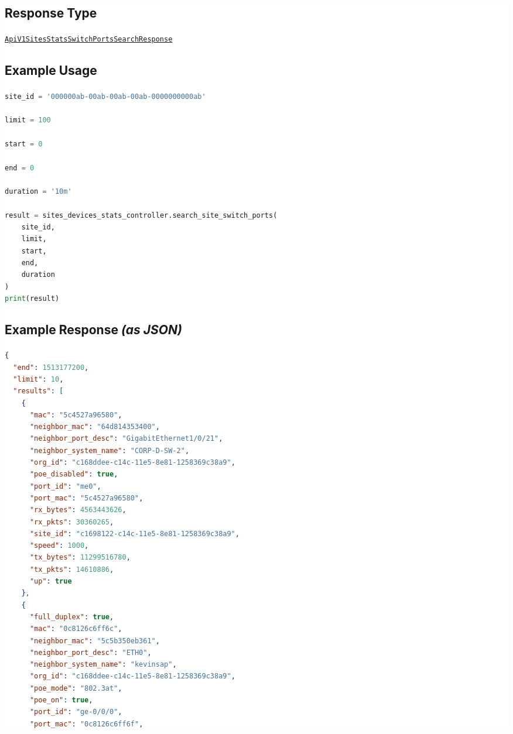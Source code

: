 ## Response Type

[`ApiV1SitesStatsSwitchPortsSearchResponse`](../../doc/models/api-v1-sites-stats-switch-ports-search-response.md)

## Example Usage

```python
site_id = '000000ab-00ab-00ab-00ab-0000000000ab'

limit = 100

start = 0

end = 0

duration = '10m'

result = sites_devices_stats_controller.search_site_switch_ports(
    site_id,
    limit,
    start,
    end,
    duration
)
print(result)
```

## Example Response *(as JSON)*

```json
{
  "end": 1513177200,
  "limit": 10,
  "results": [
    {
      "mac": "5c4527a96580",
      "neighbor_mac": "64d814353400",
      "neighbor_port_desc": "GigabitEthernet1/0/21",
      "neighbor_system_name": "CORP-D-SW-2",
      "org_id": "c168ddee-c14c-11e5-8e81-1258369c38a9",
      "poe_disabled": true,
      "port_id": "me0",
      "port_mac": "5c4527a96580",
      "rx_bytes": 4563443626,
      "rx_pkts": 30360265,
      "site_id": "c1698122-c14c-11e5-8e81-1258369c38a9",
      "speed": 1000,
      "tx_bytes": 11299516780,
      "tx_pkts": 14610886,
      "up": true
    },
    {
      "full_duplex": true,
      "mac": "0c8126c6ff6c",
      "neighbor_mac": "5c5b350eb361",
      "neighbor_port_desc": "ETH0",
      "neighbor_system_name": "kevinsap",
      "org_id": "c168ddee-c14c-11e5-8e81-1258369c38a9",
      "poe_mode": "802.3at",
      "poe_on": true,
      "port_id": "ge-0/0/0",
      "port_mac": "0c8126c6ff6f",
```